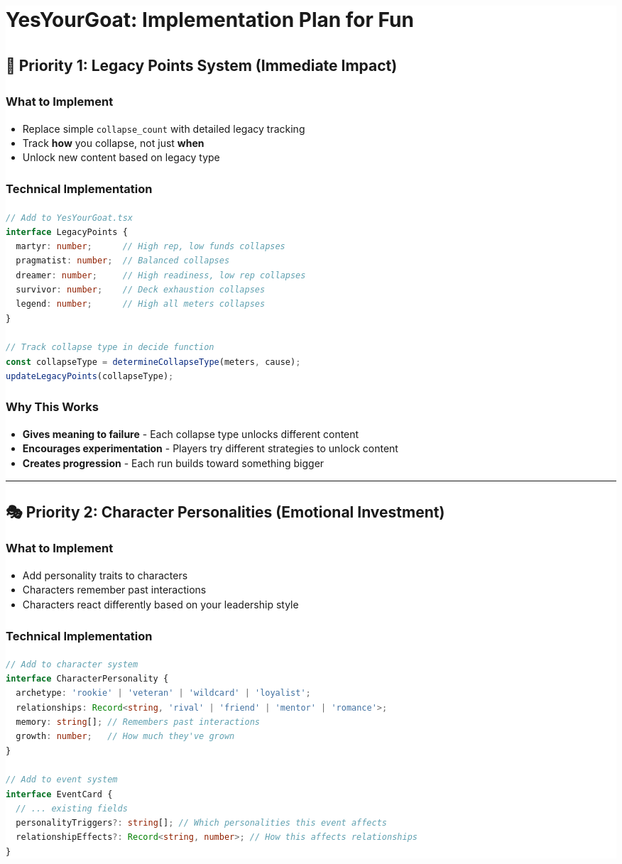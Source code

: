 # YesYourGoat: Implementation Plan for Fun

## 🎯 **Priority 1: Legacy Points System** (Immediate Impact)

### **What to Implement**
- Replace simple `collapse_count` with detailed legacy tracking
- Track **how** you collapse, not just **when**
- Unlock new content based on legacy type

### **Technical Implementation**
```typescript
// Add to YesYourGoat.tsx
interface LegacyPoints {
  martyr: number;      // High rep, low funds collapses
  pragmatist: number;  // Balanced collapses  
  dreamer: number;     // High readiness, low rep collapses
  survivor: number;    // Deck exhaustion collapses
  legend: number;      // High all meters collapses
}

// Track collapse type in decide function
const collapseType = determineCollapseType(meters, cause);
updateLegacyPoints(collapseType);
```

### **Why This Works**
- **Gives meaning to failure** - Each collapse type unlocks different content
- **Encourages experimentation** - Players try different strategies to unlock content
- **Creates progression** - Each run builds toward something bigger

---

## 🎭 **Priority 2: Character Personalities** (Emotional Investment)

### **What to Implement**
- Add personality traits to characters
- Characters remember past interactions
- Characters react differently based on your leadership style

### **Technical Implementation**
```typescript
// Add to character system
interface CharacterPersonality {
  archetype: 'rookie' | 'veteran' | 'wildcard' | 'loyalist';
  relationships: Record<string, 'rival' | 'friend' | 'mentor' | 'romance'>;
  memory: string[]; // Remembers past interactions
  growth: number;   // How much they've grown
}

// Add to event system
interface EventCard {
  // ... existing fields
  personalityTriggers?: string[]; // Which personalities this event affects
  relationshipEffects?: Record<string, number>; // How this affects relationships
}
```
